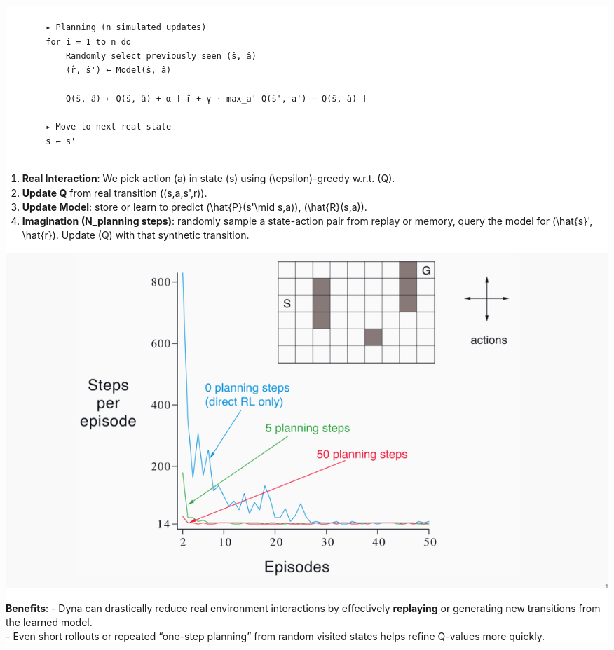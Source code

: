 ```vbnet

        ▸ Planning (n simulated updates)
        for i = 1 to n do
            Randomly select previously seen (ŝ, â)
            (r̂, ŝ') ← Model(ŝ, â)

            Q(ŝ, â) ← Q(ŝ, â) + α [ r̂ + γ · max_a' Q(ŝ', a') − Q(ŝ, â) ]

        ▸ Move to next real state
        s ← s'


```

1. **Real Interaction**: We pick action \(a\) in state \(s\) using \(\epsilon\)-greedy w.r.t. \(Q\).  
2. **Update Q** from real transition \((s,a,s',r)\).  
3. **Update Model**: store or learn to predict \(\hat{P}(s'\mid s,a)\), \(\hat{R}(s,a)\).  
4. **Imagination (N_planning steps)**: randomly sample a state-action pair from replay or memory, query the model for \(\hat{s}', \hat{r}\). Update \(Q\) with that synthetic transition.

![Dyna-Q characteristics](../assets/images/figures/model-based/dyna-q.png)


**Benefits**:
      - Dyna can drastically reduce real environment interactions by effectively **replaying** or generating new transitions from the learned model.  
      - Even short rollouts or repeated “one-step planning” from random visited states helps refine Q-values more quickly.
